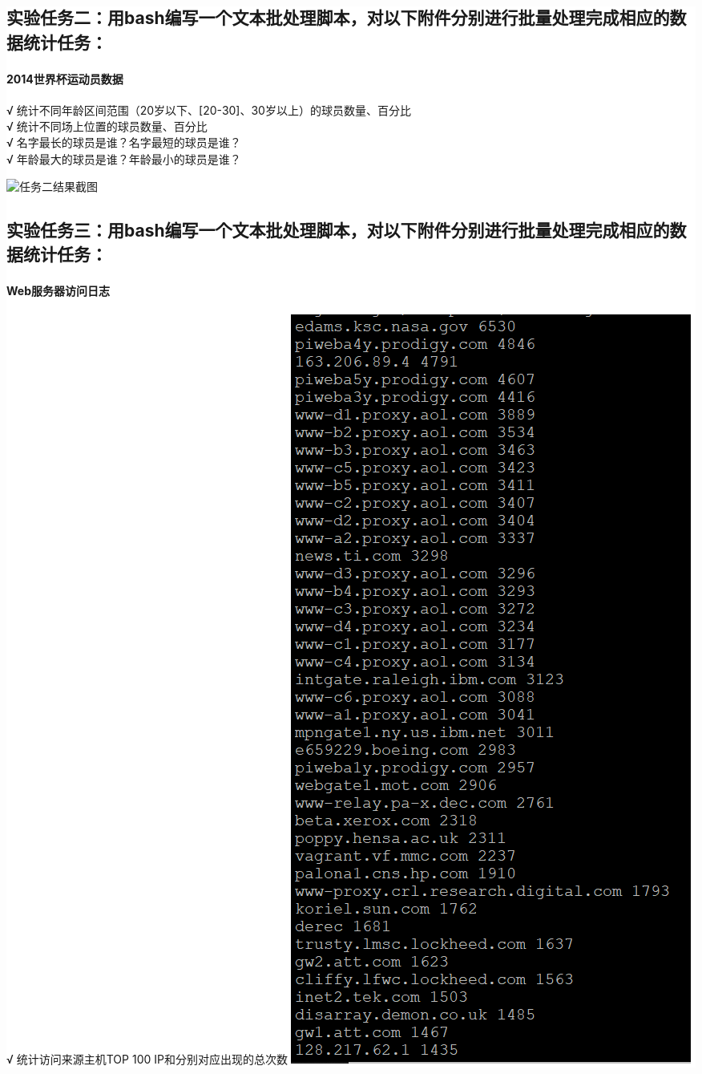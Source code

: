## 实验任务二：用bash编写一个文本批处理脚本，对以下附件分别进行批量处理完成相应的数据统计任务： 
#### 2014世界杯运动员数据 
√ 统计不同年龄区间范围（20岁以下、[20-30]、30岁以上）的球员数量、百分比  
√ 统计不同场上位置的球员数量、百分比  
√ 名字最长的球员是谁？名字最短的球员是谁？  
√ 年龄最大的球员是谁？年龄最小的球员是谁？

![任务二结果截图](screenshot/data2.PNG)

## 实验任务三：用bash编写一个文本批处理脚本，对以下附件分别进行批量处理完成相应的数据统计任务： 
#### Web服务器访问日志 
√ 统计访问来源主机TOP 100 IP和分别对应出现的总次数 
![p1](ss/1.PNG)